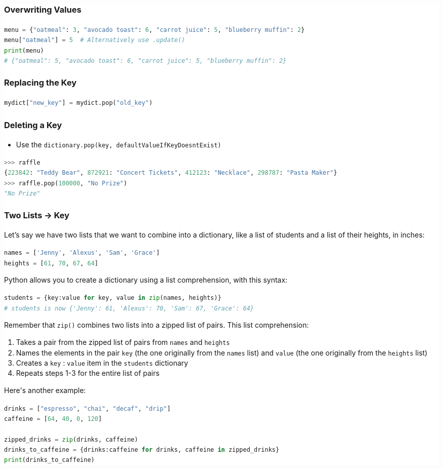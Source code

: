 ### Overwriting Values

```python
menu = {"oatmeal": 3, "avocado toast": 6, "carrot juice": 5, "blueberry muffin": 2}
menu["oatmeal"] = 5  # Alternatively use .update()
print(menu) 
# {"oatmeal": 5, "avocado toast": 6, "carrot juice": 5, "blueberry muffin": 2}
```

### Replacing the Key

```python
mydict["new_key"] = mydict.pop("old_key")
```

### Deleting a Key

* Use the `dictionary.pop(key, defaultValueIfKeyDoesntExist)`

```python
>>> raffle
{223842: "Teddy Bear", 872921: "Concert Tickets", 412123: "Necklace", 298787: "Pasta Maker"}
>>> raffle.pop(100000, "No Prize")
"No Prize"
```

### Two Lists -&gt; Key

Let’s say we have two lists that we want to combine into a dictionary, like a list of students and a list of their heights, in inches:

```python
names = ['Jenny', 'Alexus', 'Sam', 'Grace']
heights = [61, 70, 67, 64]
```

Python allows you to create a dictionary using a list comprehension, with this syntax:

```python
students = {key:value for key, value in zip(names, heights)}
# students is now {'Jenny': 61, 'Alexus': 70, 'Sam': 67, 'Grace': 64}
```

Remember that `zip()` combines two lists into a zipped list of pairs. This list comprehension:

1. Takes a pair from the zipped list of pairs from `names` and `heights`
2. Names the elements in the pair `key` \(the one originally from the `names` list\) and `value` \(the one originally from the `heights` list\)
3. Creates a `key` : `value` item in the `students` dictionary
4. Repeats steps 1-3 for the entire list of pairs

Here's another example:

```python
drinks = ["espresso", "chai", "decaf", "drip"]
caffeine = [64, 40, 0, 120]

zipped_drinks = zip(drinks, caffeine)
drinks_to_caffeine = {drinks:caffeine for drinks, caffeine in zipped_drinks}
print(drinks_to_caffeine)
```
